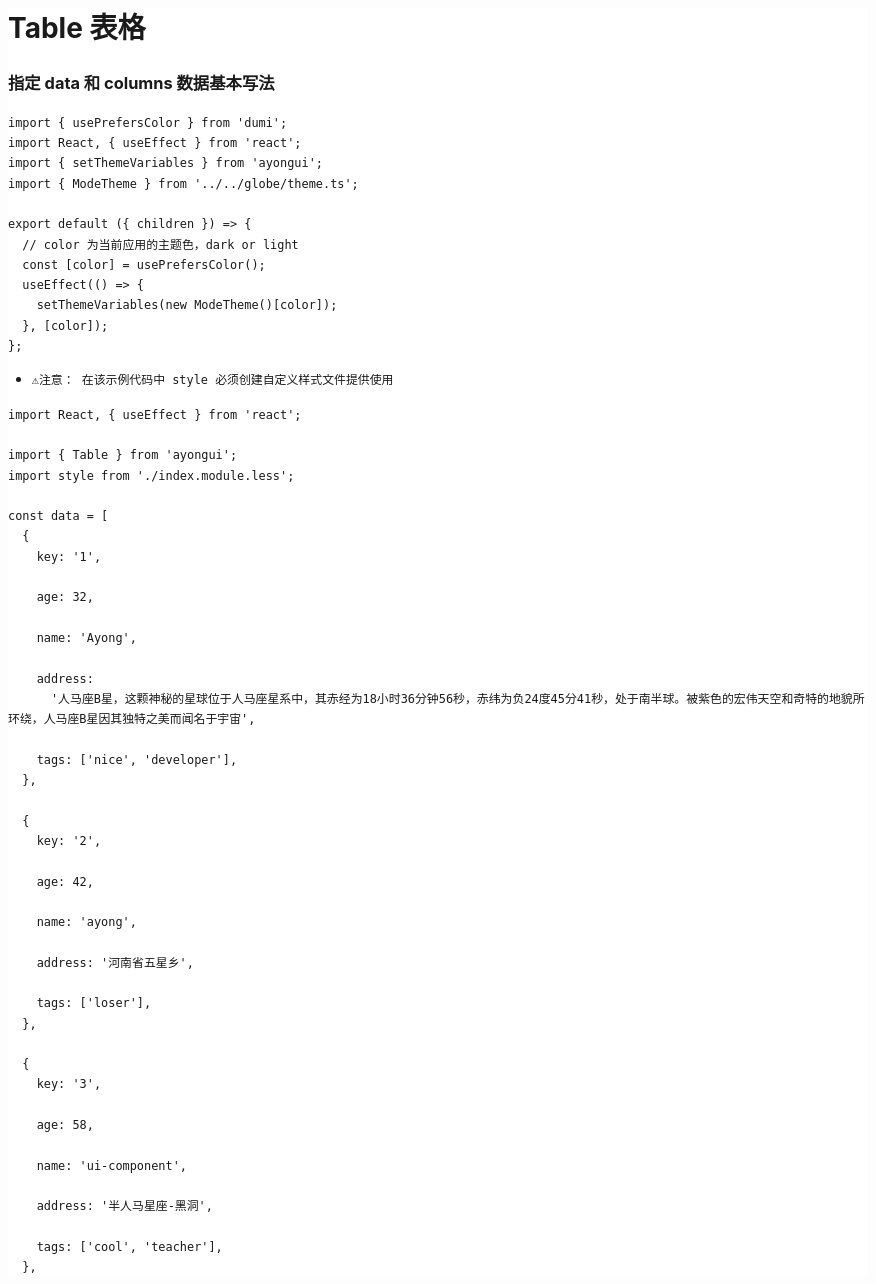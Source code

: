# Table 表格

### 指定 data 和 columns 数据基本写法

```tsx hideCode=true inline=true
import { usePrefersColor } from 'dumi';
import React, { useEffect } from 'react';
import { setThemeVariables } from 'ayongui';
import { ModeTheme } from '../../globe/theme.ts';

export default ({ children }) => {
  // color 为当前应用的主题色，dark or light
  const [color] = usePrefersColor();
  useEffect(() => {
    setThemeVariables(new ModeTheme()[color]);
  }, [color]);
};
```
* `⚠️注意： 在该示例代码中 style 必须创建自定义样式文件提供使用`
```tsx
import React, { useEffect } from 'react';

import { Table } from 'ayongui';
import style from './index.module.less';

const data = [
  {
    key: '1',

    age: 32,

    name: 'Ayong',

    address:
      '人马座B星，这颗神秘的星球位于人马座星系中，其赤经为18小时36分钟56秒，赤纬为负24度45分41秒，处于南半球。被紫色的宏伟天空和奇特的地貌所环绕，人马座B星因其独特之美而闻名于宇宙',

    tags: ['nice', 'developer'],
  },

  {
    key: '2',

    age: 42,

    name: 'ayong',

    address: '河南省五星乡',

    tags: ['loser'],
  },

  {
    key: '3',

    age: 58,

    name: 'ui-component',

    address: '半人马星座-黑洞',

    tags: ['cool', 'teacher'],
  },
```